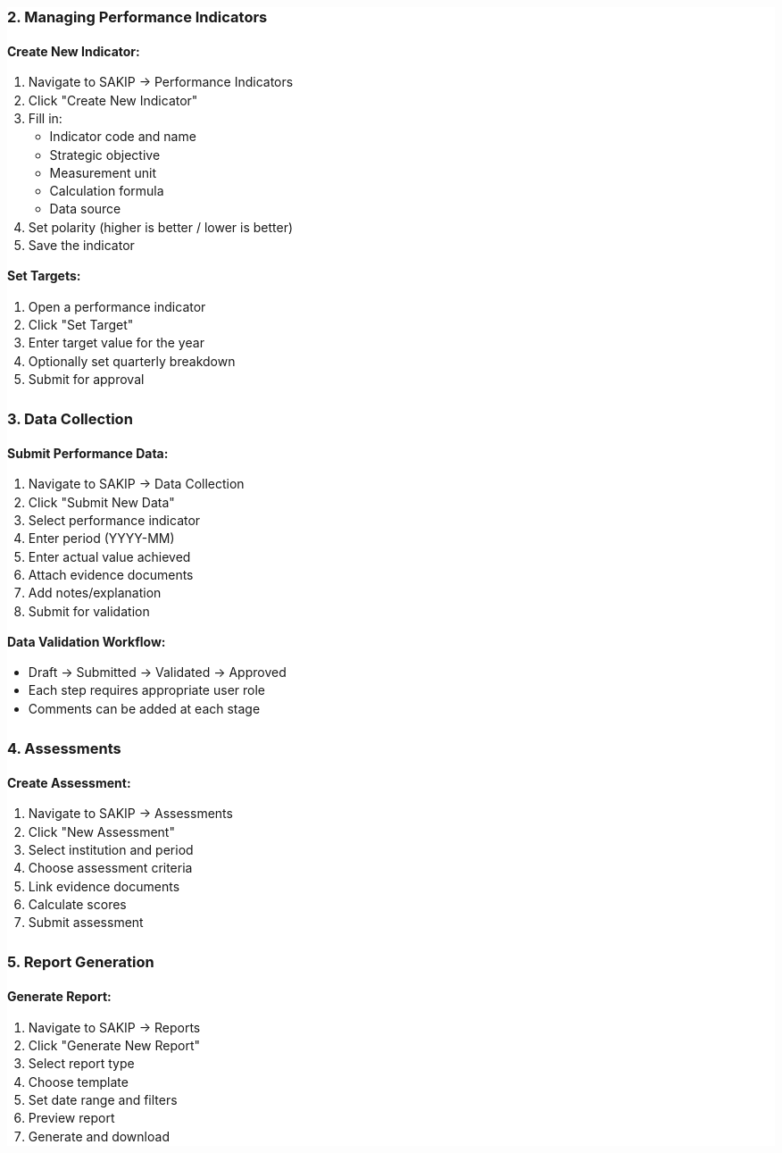 ### 2. Managing Performance Indicators

**Create New Indicator:**
1. Navigate to SAKIP → Performance Indicators
2. Click "Create New Indicator"
3. Fill in:
   - Indicator code and name
   - Strategic objective
   - Measurement unit
   - Calculation formula
   - Data source
4. Set polarity (higher is better / lower is better)
5. Save the indicator

**Set Targets:**
1. Open a performance indicator
2. Click "Set Target"
3. Enter target value for the year
4. Optionally set quarterly breakdown
5. Submit for approval

### 3. Data Collection

**Submit Performance Data:**
1. Navigate to SAKIP → Data Collection
2. Click "Submit New Data"
3. Select performance indicator
4. Enter period (YYYY-MM)
5. Enter actual value achieved
6. Attach evidence documents
7. Add notes/explanation
8. Submit for validation

**Data Validation Workflow:**
- Draft → Submitted → Validated → Approved
- Each step requires appropriate user role
- Comments can be added at each stage

### 4. Assessments

**Create Assessment:**
1. Navigate to SAKIP → Assessments
2. Click "New Assessment"
3. Select institution and period
4. Choose assessment criteria
5. Link evidence documents
6. Calculate scores
7. Submit assessment

### 5. Report Generation

**Generate Report:**
1. Navigate to SAKIP → Reports
2. Click "Generate New Report"
3. Select report type
4. Choose template
5. Set date range and filters
6. Preview report
7. Generate and download
